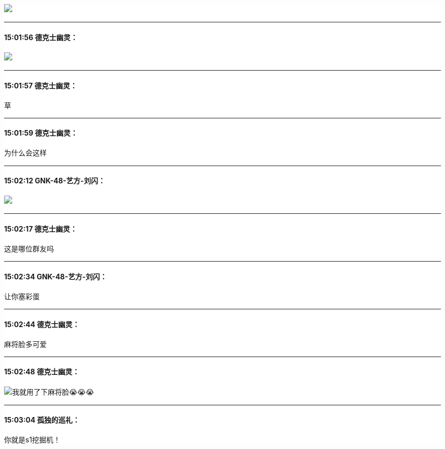 ![](http://gchat.qpic.cn/gchatpic_new/2994013508/614391357-2505788914-2CC1E0C90A8286625D89E6BCF277A520/0?term=2")

*****

#### 15:01:56  德克士幽灵：

![](http://gchat.qpic.cn/gchatpic_new/1035154062/614391357-2624040170-243A04457D082C382E008982E3083405/0?term=2")

*****

#### 15:01:57  德克士幽灵：

草

*****

#### 15:01:59  德克士幽灵：

为什么会这样

*****

#### 15:02:12  GNK-48-艺方-刘闪：

![](http://gchat.qpic.cn/gchatpic_new/3023857629/614391357-2190640742-9D642E655E870F6404DF9AA315373AD2/0?term=2")

*****

#### 15:02:17  德克士幽灵：

这是哪位群友吗

*****

#### 15:02:34  GNK-48-艺方-刘闪：

让你塞彩蛋

*****

#### 15:02:44  德克士幽灵：

麻将脸多可爱

*****

#### 15:02:48  德克士幽灵：

![](http://gchat.qpic.cn/gchatpic_new/1035154062/614391357-2170210694-EA80F3C3C714EF8A7D20E5CA3E17FA23/0?term=2")我就用了下麻将脸😭😭😭

*****

#### 15:03:04  孤独的巡礼：

你就是s1挖掘机！
